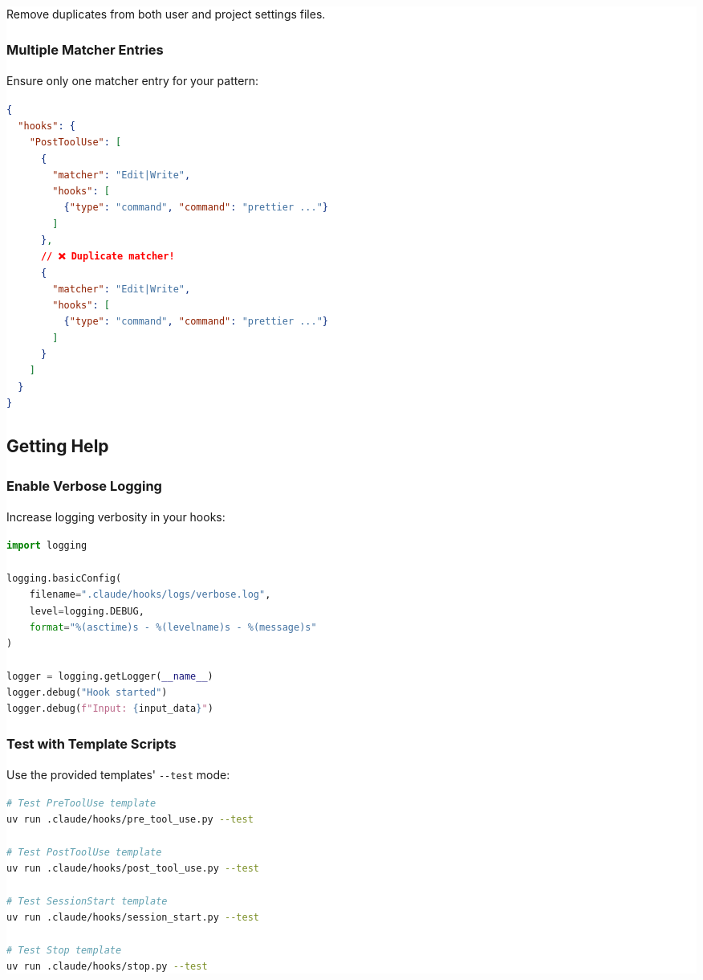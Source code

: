 Remove duplicates from both user and project settings files.

### Multiple Matcher Entries

Ensure only one matcher entry for your pattern:

```json
{
  "hooks": {
    "PostToolUse": [
      {
        "matcher": "Edit|Write",
        "hooks": [
          {"type": "command", "command": "prettier ..."}
        ]
      },
      // ❌ Duplicate matcher!
      {
        "matcher": "Edit|Write",
        "hooks": [
          {"type": "command", "command": "prettier ..."}
        ]
      }
    ]
  }
}
```

## Getting Help

### Enable Verbose Logging

Increase logging verbosity in your hooks:

```python
import logging

logging.basicConfig(
    filename=".claude/hooks/logs/verbose.log",
    level=logging.DEBUG,
    format="%(asctime)s - %(levelname)s - %(message)s"
)

logger = logging.getLogger(__name__)
logger.debug("Hook started")
logger.debug(f"Input: {input_data}")
```

### Test with Template Scripts

Use the provided templates' `--test` mode:

```bash
# Test PreToolUse template
uv run .claude/hooks/pre_tool_use.py --test

# Test PostToolUse template
uv run .claude/hooks/post_tool_use.py --test

# Test SessionStart template
uv run .claude/hooks/session_start.py --test

# Test Stop template
uv run .claude/hooks/stop.py --test
```
